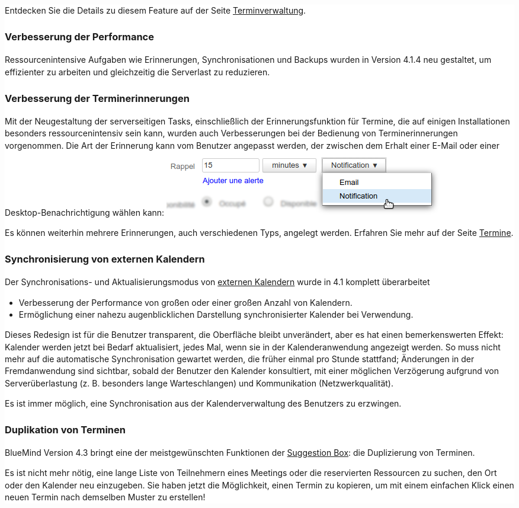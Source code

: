 Entdecken Sie die Details zu diesem Feature auf der Seite [Terminverwaltung](/Guide_de_l_utilisateur/L_agenda/Les_événements/).

### Verbesserung der Performance

Ressourcenintensive Aufgaben wie Erinnerungen, Synchronisationen und Backups wurden in Version 4.1.4 neu gestaltet, um effizienter zu arbeiten und gleichzeitig die Serverlast zu reduzieren.

### Verbesserung der Terminerinnerungen

Mit der Neugestaltung der serverseitigen Tasks, einschließlich der Erinnerungsfunktion für Termine, die auf einigen Installationen besonders ressourcenintensiv sein kann, wurden auch Verbesserungen bei der Bedienung von Terminerinnerungen vorgenommen. Die Art der Erinnerung kann vom Benutzer angepasst werden, der zwischen dem Erhalt einer E-Mail oder einer Desktop-Benachrichtigung wählen kann:
![](attachments/57770078/69895196.png)

Es können weiterhin mehrere Erinnerungen, auch verschiedenen Typs, angelegt werden. Erfahren Sie mehr auf der Seite [Termine](/Guide_de_l_utilisateur/L_agenda/Les_événements/).

### Synchronisierung von externen Kalendern

Der Synchronisations- und Aktualisierungsmodus von [externen Kalendern](/Guide_de_l_utilisateur/L_agenda/Les_calendriers_externes/) wurde in 4.1 komplett überarbeitet 

- Verbesserung der Performance von großen oder einer großen Anzahl von Kalendern.
- Ermöglichung einer nahezu augenblicklichen Darstellung synchronisierter Kalender bei Verwendung.


Dieses Redesign ist für die Benutzer transparent, die Oberfläche bleibt unverändert, aber es hat einen bemerkenswerten Effekt: Kalender werden jetzt bei Bedarf aktualisiert, jedes Mal, wenn sie in der Kalenderanwendung angezeigt werden. So muss nicht mehr auf die automatische Synchronisation gewartet werden, die früher einmal pro Stunde stattfand; Änderungen in der Fremdanwendung sind sichtbar, sobald der Benutzer den Kalender konsultiert, mit einer möglichen Verzögerung aufgrund von Serverüberlastung (z. B. besonders lange Warteschlangen) und Kommunikation (Netzwerkqualität).

Es ist immer möglich, eine Synchronisation aus der Kalenderverwaltung des Benutzers zu erzwingen.

### Duplikation von Terminen

BlueMind Version 4.3 bringt eine der meistgewünschten Funktionen der [Suggestion Box](https://community.bluemind.net/suggestions/details/SB-865): die Duplizierung von Terminen.

Es ist nicht mehr nötig, eine lange Liste von Teilnehmern eines Meetings oder die reservierten Ressourcen zu suchen, den Ort oder den Kalender neu einzugeben. Sie haben jetzt die Möglichkeit, einen Termin zu kopieren, um mit einem einfachen Klick einen neuen Termin nach demselben Muster zu erstellen!
